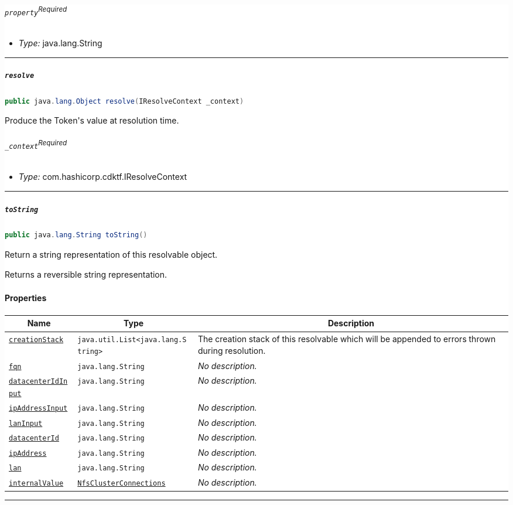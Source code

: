 ###### `property`<sup>Required</sup> <a name="property" id="@cdktf/provider-ionoscloud.nfsCluster.NfsClusterConnectionsOutputReference.interpolationForAttribute.parameter.property"></a>

- *Type:* java.lang.String

---

##### `resolve` <a name="resolve" id="@cdktf/provider-ionoscloud.nfsCluster.NfsClusterConnectionsOutputReference.resolve"></a>

```java
public java.lang.Object resolve(IResolveContext _context)
```

Produce the Token's value at resolution time.

###### `_context`<sup>Required</sup> <a name="_context" id="@cdktf/provider-ionoscloud.nfsCluster.NfsClusterConnectionsOutputReference.resolve.parameter._context"></a>

- *Type:* com.hashicorp.cdktf.IResolveContext

---

##### `toString` <a name="toString" id="@cdktf/provider-ionoscloud.nfsCluster.NfsClusterConnectionsOutputReference.toString"></a>

```java
public java.lang.String toString()
```

Return a string representation of this resolvable object.

Returns a reversible string representation.


#### Properties <a name="Properties" id="Properties"></a>

| **Name** | **Type** | **Description** |
| --- | --- | --- |
| <code><a href="#@cdktf/provider-ionoscloud.nfsCluster.NfsClusterConnectionsOutputReference.property.creationStack">creationStack</a></code> | <code>java.util.List<java.lang.String></code> | The creation stack of this resolvable which will be appended to errors thrown during resolution. |
| <code><a href="#@cdktf/provider-ionoscloud.nfsCluster.NfsClusterConnectionsOutputReference.property.fqn">fqn</a></code> | <code>java.lang.String</code> | *No description.* |
| <code><a href="#@cdktf/provider-ionoscloud.nfsCluster.NfsClusterConnectionsOutputReference.property.datacenterIdInput">datacenterIdInput</a></code> | <code>java.lang.String</code> | *No description.* |
| <code><a href="#@cdktf/provider-ionoscloud.nfsCluster.NfsClusterConnectionsOutputReference.property.ipAddressInput">ipAddressInput</a></code> | <code>java.lang.String</code> | *No description.* |
| <code><a href="#@cdktf/provider-ionoscloud.nfsCluster.NfsClusterConnectionsOutputReference.property.lanInput">lanInput</a></code> | <code>java.lang.String</code> | *No description.* |
| <code><a href="#@cdktf/provider-ionoscloud.nfsCluster.NfsClusterConnectionsOutputReference.property.datacenterId">datacenterId</a></code> | <code>java.lang.String</code> | *No description.* |
| <code><a href="#@cdktf/provider-ionoscloud.nfsCluster.NfsClusterConnectionsOutputReference.property.ipAddress">ipAddress</a></code> | <code>java.lang.String</code> | *No description.* |
| <code><a href="#@cdktf/provider-ionoscloud.nfsCluster.NfsClusterConnectionsOutputReference.property.lan">lan</a></code> | <code>java.lang.String</code> | *No description.* |
| <code><a href="#@cdktf/provider-ionoscloud.nfsCluster.NfsClusterConnectionsOutputReference.property.internalValue">internalValue</a></code> | <code><a href="#@cdktf/provider-ionoscloud.nfsCluster.NfsClusterConnections">NfsClusterConnections</a></code> | *No description.* |

---